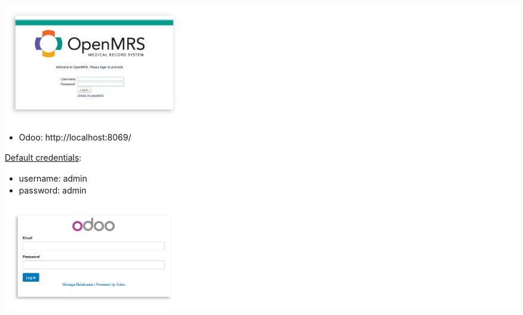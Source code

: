 <p align="left">
<img src="./readme/openmrs-login-shadow.png" alt="OpenMRS login screen" width="300">
</p>

- Odoo: http://localhost:8069/

<ins>Default credentials</ins>:
  - username: admin
  - password: admin

<p align="left">
<img src="./readme/odoo-login.png" alt="Odoo login screen" width="300">
</p>